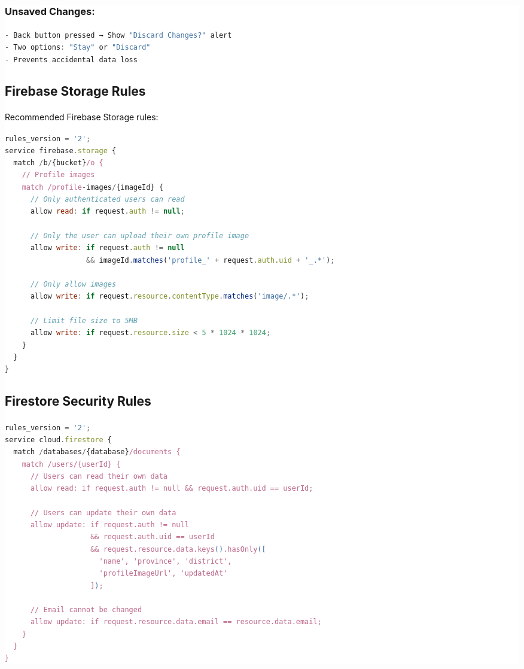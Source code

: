 ### Unsaved Changes:
```typescript
- Back button pressed → Show "Discard Changes?" alert
- Two options: "Stay" or "Discard"
- Prevents accidental data loss
```

## Firebase Storage Rules

Recommended Firebase Storage rules:

```javascript
rules_version = '2';
service firebase.storage {
  match /b/{bucket}/o {
    // Profile images
    match /profile-images/{imageId} {
      // Only authenticated users can read
      allow read: if request.auth != null;
      
      // Only the user can upload their own profile image
      allow write: if request.auth != null 
                   && imageId.matches('profile_' + request.auth.uid + '_.*');
      
      // Only allow images
      allow write: if request.resource.contentType.matches('image/.*');
      
      // Limit file size to 5MB
      allow write: if request.resource.size < 5 * 1024 * 1024;
    }
  }
}
```

## Firestore Security Rules

```javascript
rules_version = '2';
service cloud.firestore {
  match /databases/{database}/documents {
    match /users/{userId} {
      // Users can read their own data
      allow read: if request.auth != null && request.auth.uid == userId;
      
      // Users can update their own data
      allow update: if request.auth != null 
                    && request.auth.uid == userId
                    && request.resource.data.keys().hasOnly([
                      'name', 'province', 'district', 
                      'profileImageUrl', 'updatedAt'
                    ]);
      
      // Email cannot be changed
      allow update: if request.resource.data.email == resource.data.email;
    }
  }
}
```
